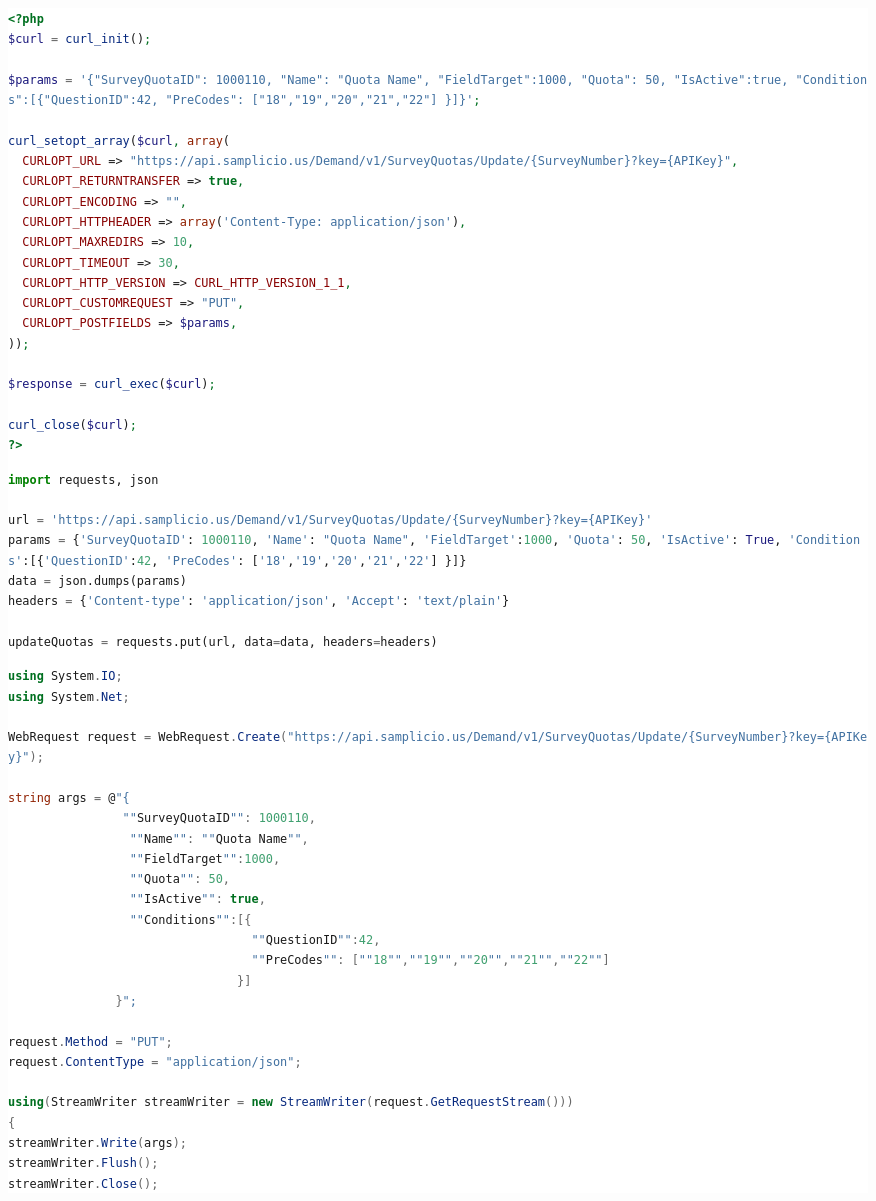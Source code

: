 ```php
<?php
$curl = curl_init();

$params = '{"SurveyQuotaID": 1000110, "Name": "Quota Name", "FieldTarget":1000, "Quota": 50, "IsActive":true, "Conditions":[{"QuestionID":42, "PreCodes": ["18","19","20","21","22"] }]}';

curl_setopt_array($curl, array(
  CURLOPT_URL => "https://api.samplicio.us/Demand/v1/SurveyQuotas/Update/{SurveyNumber}?key={APIKey}",
  CURLOPT_RETURNTRANSFER => true,
  CURLOPT_ENCODING => "",
  CURLOPT_HTTPHEADER => array('Content-Type: application/json'),
  CURLOPT_MAXREDIRS => 10,
  CURLOPT_TIMEOUT => 30,
  CURLOPT_HTTP_VERSION => CURL_HTTP_VERSION_1_1,
  CURLOPT_CUSTOMREQUEST => "PUT",
  CURLOPT_POSTFIELDS => $params,
));

$response = curl_exec($curl);

curl_close($curl);
?>
```

```python
import requests, json

url = 'https://api.samplicio.us/Demand/v1/SurveyQuotas/Update/{SurveyNumber}?key={APIKey}'
params = {'SurveyQuotaID': 1000110, 'Name': "Quota Name", 'FieldTarget':1000, 'Quota': 50, 'IsActive': True, 'Conditions':[{'QuestionID':42, 'PreCodes': ['18','19','20','21','22'] }]}
data = json.dumps(params)
headers = {'Content-type': 'application/json', 'Accept': 'text/plain'}

updateQuotas = requests.put(url, data=data, headers=headers)
```

```csharp
using System.IO;
using System.Net;

WebRequest request = WebRequest.Create("https://api.samplicio.us/Demand/v1/SurveyQuotas/Update/{SurveyNumber}?key={APIKey}");

string args = @"{
                ""SurveyQuotaID"": 1000110,
                 ""Name"": ""Quota Name"",
                 ""FieldTarget"":1000,
                 ""Quota"": 50,
                 ""IsActive"": true,
                 ""Conditions"":[{
                                  ""QuestionID"":42,
                                  ""PreCodes"": [""18"",""19"",""20"",""21"",""22""] 
                                }]
               }";

request.Method = "PUT";
request.ContentType = "application/json";

using(StreamWriter streamWriter = new StreamWriter(request.GetRequestStream()))
{
streamWriter.Write(args);
streamWriter.Flush();
streamWriter.Close();
```